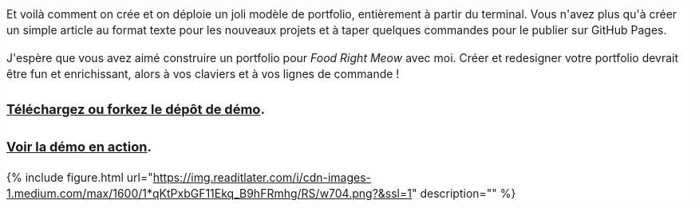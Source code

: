 Et voilà comment on crée et on déploie un joli modèle de portfolio, entièrement à partir du terminal. Vous n'avez plus qu'à créer un simple article au format texte pour les nouveaux projets et à taper quelques commandes pour le publier sur GitHub Pages.

J'espère que vous avez aimé construire un portfolio pour _Food Right Meow_ avec moi. Créer et redesigner votre portfolio devrait être fun et enrichissant, alors à vos claviers et à vos lignes de commande !

### [Téléchargez ou forkez le dépôt de démo](https://github.com/katmeister/my-site).

### [Voir la démo en action](http://katfukui.com/my-site/).

{% include figure.html url="https://img.readitlater.com/i/cdn-images-1.medium.com/max/1600/1*qKtPxbGF11Ekq_B9hFRmhg/RS/w704.png?&ssl=1" description="" %}

[^1]: [Installez Ruby et Jekyll à l'aide d'Homebrew sous Mac](https://gist.github.com/DirtyF/5d2bde5c682101b7b5d90708ad333bf3).
[^2]: Le plugin [jekyll-atom](https://github.com/Arcath/jekyll-atom/) facilite la création de posts en respectant cette convention.
